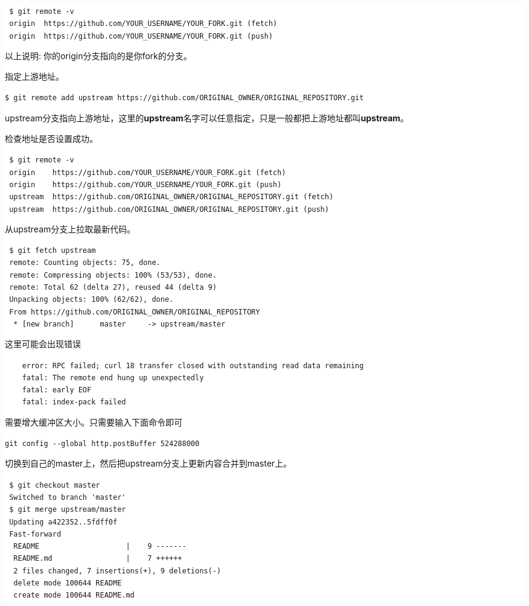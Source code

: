 ```text
 $ git remote -v
 origin  https://github.com/YOUR_USERNAME/YOUR_FORK.git (fetch)
 origin  https://github.com/YOUR_USERNAME/YOUR_FORK.git (push)
```

以上说明: 你的origin分支指向的是你fork的分支。

指定上游地址。

```text
$ git remote add upstream https://github.com/ORIGINAL_OWNER/ORIGINAL_REPOSITORY.git
```


upstream分支指向上游地址，这里的**upstream**名字可以任意指定，只是一般都把上游地址都叫**upstream**。

检查地址是否设置成功。

```text
 $ git remote -v
 origin    https://github.com/YOUR_USERNAME/YOUR_FORK.git (fetch)
 origin    https://github.com/YOUR_USERNAME/YOUR_FORK.git (push)
 upstream  https://github.com/ORIGINAL_OWNER/ORIGINAL_REPOSITORY.git (fetch)
 upstream  https://github.com/ORIGINAL_OWNER/ORIGINAL_REPOSITORY.git (push)
```

从upstream分支上拉取最新代码。

```text
 $ git fetch upstream
 remote: Counting objects: 75, done.
 remote: Compressing objects: 100% (53/53), done.
 remote: Total 62 (delta 27), reused 44 (delta 9)
 Unpacking objects: 100% (62/62), done.
 From https://github.com/ORIGINAL_OWNER/ORIGINAL_REPOSITORY
  * [new branch]      master     -> upstream/master
```

这里可能会出现错误

```
    error: RPC failed; curl 18 transfer closed with outstanding read data remaining
    fatal: The remote end hung up unexpectedly
    fatal: early EOF
    fatal: index-pack failed
```

需要增大缓冲区大小。只需要输入下面命令即可

```
git config --global http.postBuffer 524288000
```



切换到自己的master上，然后把upstream分支上更新内容合并到master上。

```text
 $ git checkout master
 Switched to branch 'master'
 $ git merge upstream/master
 Updating a422352..5fdff0f
 Fast-forward
  README                    |    9 -------
  README.md                 |    7 ++++++
  2 files changed, 7 insertions(+), 9 deletions(-)
  delete mode 100644 README
  create mode 100644 README.md
```
